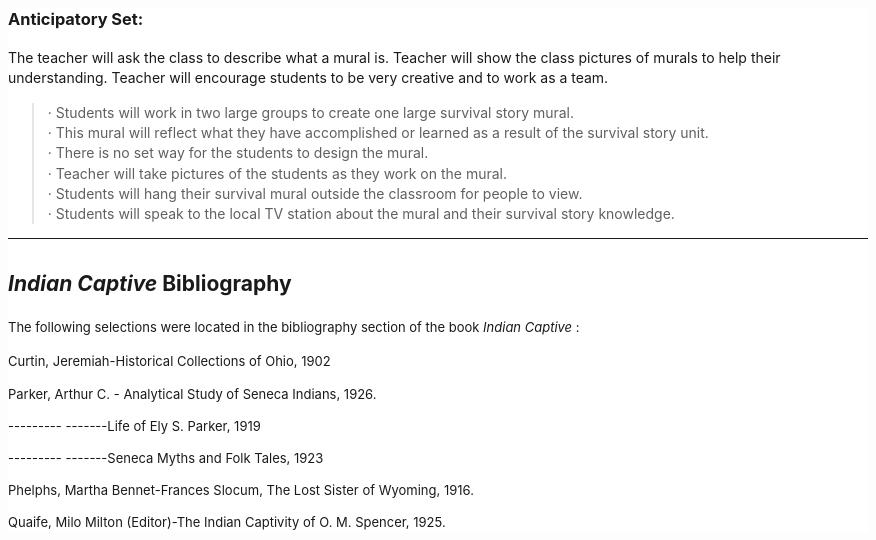 </dl>
</blockquote>
<h3>
Anticipatory Set:
</h3>
The teacher will ask the class to describe what a mural is. Teacher will show the class pictures of murals to help their understanding. Teacher will encourage students to be very creative and to work as a team.
<blockquote>
<dl>
<dt>
· Students will work in two large groups to create one large survival story mural.
<dt>
· This mural will reflect what they have accomplished or learned as a result of the survival story unit.
<dt>
· There is no set way for the students to design the mural.
<dt>
· Teacher will take pictures of the students as they work on the mural.
<dt>
· Students will hang their survival mural outside the classroom for people to view.
<dt>
· Students will speak to the local TV station about the mural and their survival story knowledge.
</dt>
</dt>
</dt>
</dt>
</dt>
</dt>
</dl>
</blockquote>
<hr/>
<h2>
<i>
Indian Captive
</i>
Bibliography
</h2>
<p>
<font size="-1">
The following selections were located in the bibliography section of the book
<i>
Indian Captive
</i>
:
<p>
Curtin, Jeremiah-Historical Collections of Ohio, 1902
</p>
<p>
Parker, Arthur C. - Analytical Study of Seneca Indians, 1926.
</p>
<p>
--------- -------Life of Ely S. Parker, 1919
</p>
<p>
--------- -------Seneca Myths and Folk Tales, 1923
</p>
<p>
Phelphs, Martha Bennet-Frances Slocum, The Lost Sister of Wyoming, 1916.
</p>
<p>
Quaife, Milo Milton (Editor)-The Indian Captivity of O. M. Spencer, 1925.
</p>
<p>